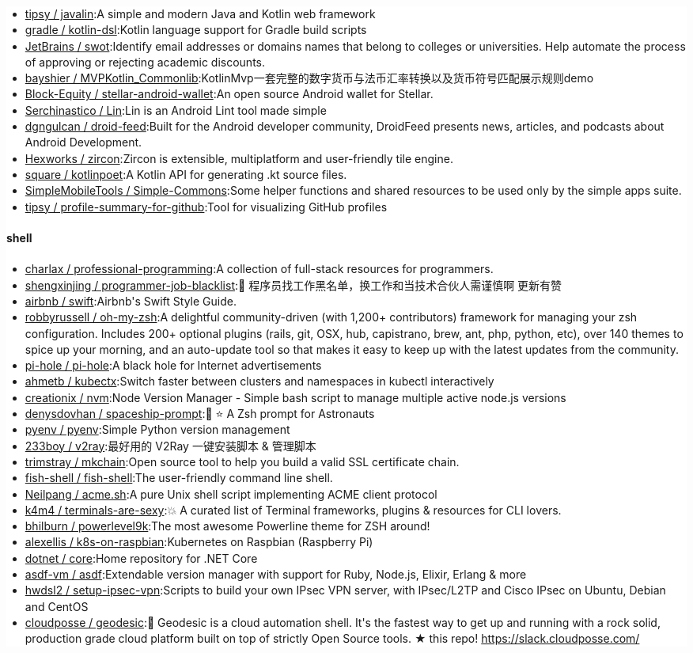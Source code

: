* [tipsy / javalin](https://github.com/tipsy/javalin):A simple and modern Java and Kotlin web framework
* [gradle / kotlin-dsl](https://github.com/gradle/kotlin-dsl):Kotlin language support for Gradle build scripts
* [JetBrains / swot](https://github.com/JetBrains/swot):Identify email addresses or domains names that belong to colleges or universities. Help automate the process of approving or rejecting academic discounts.
* [bayshier / MVPKotlin_Commonlib](https://github.com/bayshier/MVPKotlin_Commonlib):KotlinMvp一套完整的数字货币与法币汇率转换以及货币符号匹配展示规则demo
* [Block-Equity / stellar-android-wallet](https://github.com/Block-Equity/stellar-android-wallet):An open source Android wallet for Stellar.
* [Serchinastico / Lin](https://github.com/Serchinastico/Lin):Lin is an Android Lint tool made simple
* [dgngulcan / droid-feed](https://github.com/dgngulcan/droid-feed):Built for the Android developer community, DroidFeed presents news, articles, and podcasts about Android Development.
* [Hexworks / zircon](https://github.com/Hexworks/zircon):Zircon is extensible, multiplatform and user-friendly tile engine.
* [square / kotlinpoet](https://github.com/square/kotlinpoet):A Kotlin API for generating .kt source files.
* [SimpleMobileTools / Simple-Commons](https://github.com/SimpleMobileTools/Simple-Commons):Some helper functions and shared resources to be used only by the simple apps suite.
* [tipsy / profile-summary-for-github](https://github.com/tipsy/profile-summary-for-github):Tool for visualizing GitHub profiles

#### shell
* [charlax / professional-programming](https://github.com/charlax/professional-programming):A collection of full-stack resources for programmers.
* [shengxinjing / programmer-job-blacklist](https://github.com/shengxinjing/programmer-job-blacklist):🙈 程序员找工作黑名单，换工作和当技术合伙人需谨慎啊 更新有赞
* [airbnb / swift](https://github.com/airbnb/swift):Airbnb's Swift Style Guide.
* [robbyrussell / oh-my-zsh](https://github.com/robbyrussell/oh-my-zsh):A delightful community-driven (with 1,200+ contributors) framework for managing your zsh configuration. Includes 200+ optional plugins (rails, git, OSX, hub, capistrano, brew, ant, php, python, etc), over 140 themes to spice up your morning, and an auto-update tool so that makes it easy to keep up with the latest updates from the community.
* [pi-hole / pi-hole](https://github.com/pi-hole/pi-hole):A black hole for Internet advertisements
* [ahmetb / kubectx](https://github.com/ahmetb/kubectx):Switch faster between clusters and namespaces in kubectl interactively
* [creationix / nvm](https://github.com/creationix/nvm):Node Version Manager - Simple bash script to manage multiple active node.js versions
* [denysdovhan / spaceship-prompt](https://github.com/denysdovhan/spaceship-prompt):🚀 ⭐️ A Zsh prompt for Astronauts
* [pyenv / pyenv](https://github.com/pyenv/pyenv):Simple Python version management
* [233boy / v2ray](https://github.com/233boy/v2ray):最好用的 V2Ray 一键安装脚本 & 管理脚本
* [trimstray / mkchain](https://github.com/trimstray/mkchain):Open source tool to help you build a valid SSL certificate chain.
* [fish-shell / fish-shell](https://github.com/fish-shell/fish-shell):The user-friendly command line shell.
* [Neilpang / acme.sh](https://github.com/Neilpang/acme.sh):A pure Unix shell script implementing ACME client protocol
* [k4m4 / terminals-are-sexy](https://github.com/k4m4/terminals-are-sexy):💥 A curated list of Terminal frameworks, plugins & resources for CLI lovers.
* [bhilburn / powerlevel9k](https://github.com/bhilburn/powerlevel9k):The most awesome Powerline theme for ZSH around!
* [alexellis / k8s-on-raspbian](https://github.com/alexellis/k8s-on-raspbian):Kubernetes on Raspbian (Raspberry Pi)
* [dotnet / core](https://github.com/dotnet/core):Home repository for .NET Core
* [asdf-vm / asdf](https://github.com/asdf-vm/asdf):Extendable version manager with support for Ruby, Node.js, Elixir, Erlang & more
* [hwdsl2 / setup-ipsec-vpn](https://github.com/hwdsl2/setup-ipsec-vpn):Scripts to build your own IPsec VPN server, with IPsec/L2TP and Cisco IPsec on Ubuntu, Debian and CentOS
* [cloudposse / geodesic](https://github.com/cloudposse/geodesic):🚀 Geodesic is a cloud automation shell. It's the fastest way to get up and running with a rock solid, production grade cloud platform built on top of strictly Open Source tools. ★ this repo! https://slack.cloudposse.com/